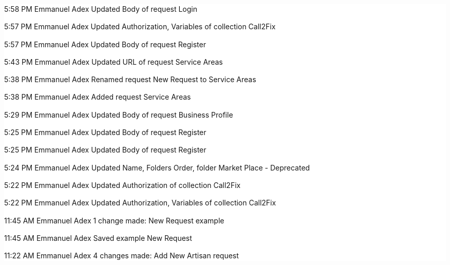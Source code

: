 5:58 PM
Emmanuel Adex
Updated Body of request Login

5:57 PM
Emmanuel Adex
Updated Authorization, Variables of collection Call2Fix

5:57 PM
Emmanuel Adex
Updated Body of request Register

5:43 PM
Emmanuel Adex
Updated URL of request Service Areas

5:38 PM
Emmanuel Adex
Renamed request New Request to Service Areas

5:38 PM
Emmanuel Adex
Added request Service Areas

5:29 PM
Emmanuel Adex
Updated Body of request Business Profile

5:25 PM
Emmanuel Adex
Updated Body of request Register

5:25 PM
Emmanuel Adex
Updated Body of request Register

5:24 PM
Emmanuel Adex
Updated Name, Folders Order, folder Market Place - Deprecated

5:22 PM
Emmanuel Adex
Updated Authorization of collection Call2Fix

5:22 PM
Emmanuel Adex
Updated Authorization, Variables of collection Call2Fix

11:45 AM
Emmanuel Adex
1 change made: New Request example

11:45 AM
Emmanuel Adex
Saved example New Request

11:22 AM
Emmanuel Adex
4 changes made: Add New Artisan request
